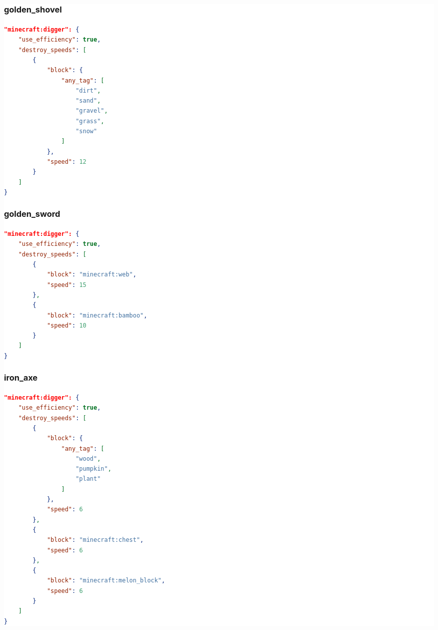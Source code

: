 ### golden_shovel
```json
"minecraft:digger": {
    "use_efficiency": true,
    "destroy_speeds": [
        {
            "block": {
                "any_tag": [
                    "dirt",
                    "sand",
                    "gravel",
                    "grass",
                    "snow"
                ]
            },
            "speed": 12
        }
    ]
}
```

### golden_sword
```json
"minecraft:digger": {
    "use_efficiency": true,
    "destroy_speeds": [
        {
            "block": "minecraft:web",
            "speed": 15
        },
        {
            "block": "minecraft:bamboo",
            "speed": 10
        }
    ]
}
```

### iron_axe
```json
"minecraft:digger": {
    "use_efficiency": true,
    "destroy_speeds": [
        {
            "block": {
                "any_tag": [
                    "wood",
                    "pumpkin",
                    "plant"
                ]
            },
            "speed": 6
        },
        {
            "block": "minecraft:chest",
            "speed": 6
        },
        {
            "block": "minecraft:melon_block",
            "speed": 6
        }
    ]
}
```